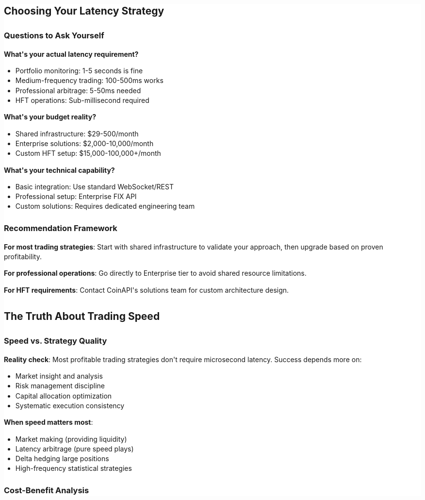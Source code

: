 Choosing Your Latency Strategy
------------------------------

### Questions to Ask Yourself

**What's your actual latency requirement?**

* Portfolio monitoring: 1-5 seconds is fine
* Medium-frequency trading: 100-500ms works
* Professional arbitrage: 5-50ms needed
* HFT operations: Sub-millisecond required

**What's your budget reality?**

* Shared infrastructure: $29-500/month
* Enterprise solutions: $2,000-10,000/month
* Custom HFT setup: $15,000-100,000+/month

**What's your technical capability?**

* Basic integration: Use standard WebSocket/REST
* Professional setup: Enterprise FIX API
* Custom solutions: Requires dedicated engineering team

### Recommendation Framework

**For most trading strategies**: Start with shared infrastructure to validate your approach, then upgrade based on proven profitability.

**For professional operations**: Go directly to Enterprise tier to avoid shared resource limitations.

**For HFT requirements**: Contact CoinAPI's solutions team for custom architecture design.

The Truth About Trading Speed
-----------------------------

### Speed vs. Strategy Quality

**Reality check**: Most profitable trading strategies don't require microsecond latency. Success depends more on:

* Market insight and analysis
* Risk management discipline
* Capital allocation optimization
* Systematic execution consistency

**When speed matters most**:

* Market making (providing liquidity)
* Latency arbitrage (pure speed plays)
* Delta hedging large positions
* High-frequency statistical strategies

### Cost-Benefit Analysis
